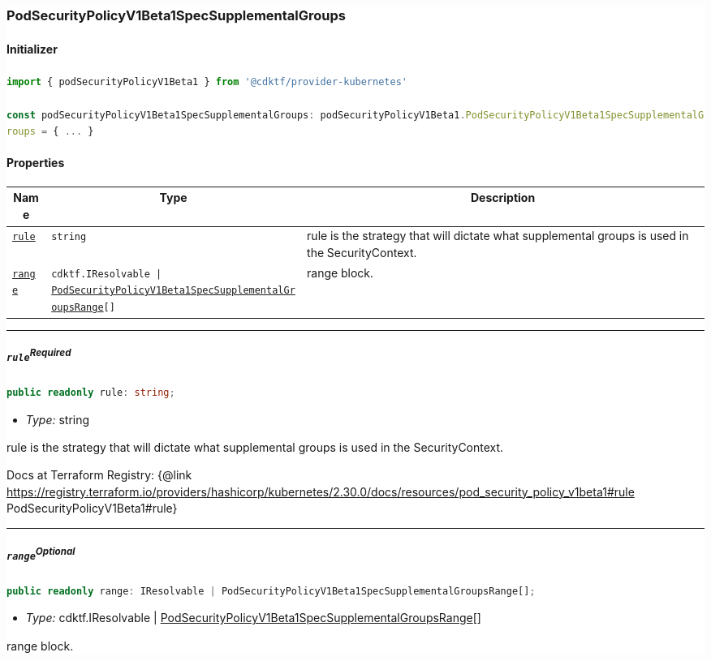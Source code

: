 ### PodSecurityPolicyV1Beta1SpecSupplementalGroups <a name="PodSecurityPolicyV1Beta1SpecSupplementalGroups" id="@cdktf/provider-kubernetes.podSecurityPolicyV1Beta1.PodSecurityPolicyV1Beta1SpecSupplementalGroups"></a>

#### Initializer <a name="Initializer" id="@cdktf/provider-kubernetes.podSecurityPolicyV1Beta1.PodSecurityPolicyV1Beta1SpecSupplementalGroups.Initializer"></a>

```typescript
import { podSecurityPolicyV1Beta1 } from '@cdktf/provider-kubernetes'

const podSecurityPolicyV1Beta1SpecSupplementalGroups: podSecurityPolicyV1Beta1.PodSecurityPolicyV1Beta1SpecSupplementalGroups = { ... }
```

#### Properties <a name="Properties" id="Properties"></a>

| **Name** | **Type** | **Description** |
| --- | --- | --- |
| <code><a href="#@cdktf/provider-kubernetes.podSecurityPolicyV1Beta1.PodSecurityPolicyV1Beta1SpecSupplementalGroups.property.rule">rule</a></code> | <code>string</code> | rule is the strategy that will dictate what supplemental groups is used in the SecurityContext. |
| <code><a href="#@cdktf/provider-kubernetes.podSecurityPolicyV1Beta1.PodSecurityPolicyV1Beta1SpecSupplementalGroups.property.range">range</a></code> | <code>cdktf.IResolvable \| <a href="#@cdktf/provider-kubernetes.podSecurityPolicyV1Beta1.PodSecurityPolicyV1Beta1SpecSupplementalGroupsRange">PodSecurityPolicyV1Beta1SpecSupplementalGroupsRange</a>[]</code> | range block. |

---

##### `rule`<sup>Required</sup> <a name="rule" id="@cdktf/provider-kubernetes.podSecurityPolicyV1Beta1.PodSecurityPolicyV1Beta1SpecSupplementalGroups.property.rule"></a>

```typescript
public readonly rule: string;
```

- *Type:* string

rule is the strategy that will dictate what supplemental groups is used in the SecurityContext.

Docs at Terraform Registry: {@link https://registry.terraform.io/providers/hashicorp/kubernetes/2.30.0/docs/resources/pod_security_policy_v1beta1#rule PodSecurityPolicyV1Beta1#rule}

---

##### `range`<sup>Optional</sup> <a name="range" id="@cdktf/provider-kubernetes.podSecurityPolicyV1Beta1.PodSecurityPolicyV1Beta1SpecSupplementalGroups.property.range"></a>

```typescript
public readonly range: IResolvable | PodSecurityPolicyV1Beta1SpecSupplementalGroupsRange[];
```

- *Type:* cdktf.IResolvable | <a href="#@cdktf/provider-kubernetes.podSecurityPolicyV1Beta1.PodSecurityPolicyV1Beta1SpecSupplementalGroupsRange">PodSecurityPolicyV1Beta1SpecSupplementalGroupsRange</a>[]

range block.
